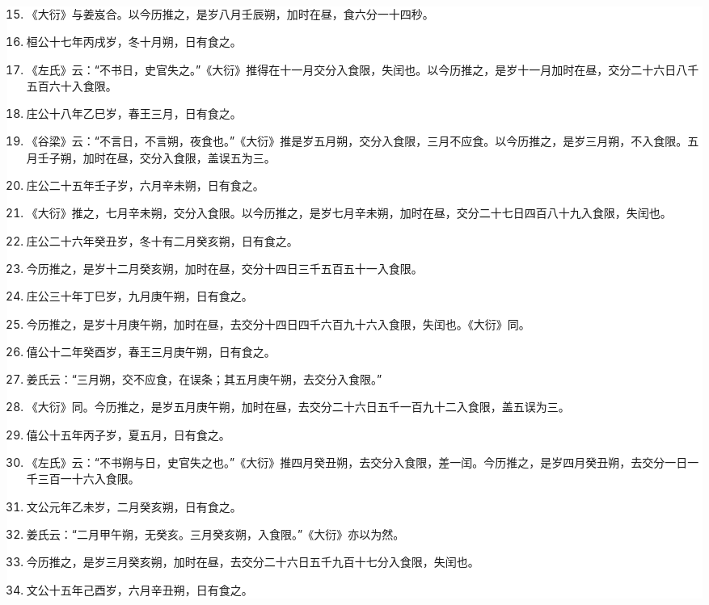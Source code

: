 15. <span id="志第五_历二-授时历议下-15"></span>
《大衍》与姜岌合。以今历推之，是岁八月壬辰朔，加时在昼，食六分一十四秒。

16. <span id="志第五_历二-授时历议下-16"></span>
桓公十七年丙戌岁，冬十月朔，日有食之。

17. <span id="志第五_历二-授时历议下-17"></span>
《左氏》云：“不书日，史官失之。”《大衍》推得在十一月交分入食限，失闰也。以今历推之，是岁十一月加时在昼，交分二十六日八千五百六十入食限。

18. <span id="志第五_历二-授时历议下-18"></span>
庄公十八年乙巳岁，春王三月，日有食之。

19. <span id="志第五_历二-授时历议下-19"></span>
《谷梁》云：“不言日，不言朔，夜食也。”《大衍》推是岁五月朔，交分入食限，三月不应食。以今历推之，是岁三月朔，不入食限。五月壬子朔，加时在昼，交分入食限，盖误五为三。

20. <span id="志第五_历二-授时历议下-20"></span>
庄公二十五年壬子岁，六月辛未朔，日有食之。

21. <span id="志第五_历二-授时历议下-21"></span>
《大衍》推之，七月辛未朔，交分入食限。以今历推之，是岁七月辛未朔，加时在昼，交分二十七日四百八十九入食限，失闰也。

22. <span id="志第五_历二-授时历议下-22"></span>
庄公二十六年癸丑岁，冬十有二月癸亥朔，日有食之。

23. <span id="志第五_历二-授时历议下-23"></span>
今历推之，是岁十二月癸亥朔，加时在昼，交分十四日三千五百五十一入食限。

24. <span id="志第五_历二-授时历议下-24"></span>
庄公三十年丁巳岁，九月庚午朔，日有食之。

25. <span id="志第五_历二-授时历议下-25"></span>
今历推之，是岁十月庚午朔，加时在昼，去交分十四日四千六百九十六入食限，失闰也。《大衍》同。

26. <span id="志第五_历二-授时历议下-26"></span>
僖公十二年癸酉岁，春王三月庚午朔，日有食之。

27. <span id="志第五_历二-授时历议下-27"></span>
姜氏云：“三月朔，交不应食，在误条；其五月庚午朔，去交分入食限。”

28. <span id="志第五_历二-授时历议下-28"></span>
《大衍》同。今历推之，是岁五月庚午朔，加时在昼，去交分二十六日五千一百九十二入食限，盖五误为三。

29. <span id="志第五_历二-授时历议下-29"></span>
僖公十五年丙子岁，夏五月，日有食之。

30. <span id="志第五_历二-授时历议下-30"></span>
《左氏》云：“不书朔与日，史官失之也。”《大衍》推四月癸丑朔，去交分入食限，差一闰。今历推之，是岁四月癸丑朔，去交分一日一千三百一十六入食限。

31. <span id="志第五_历二-授时历议下-31"></span>
文公元年乙未岁，二月癸亥朔，日有食之。

32. <span id="志第五_历二-授时历议下-32"></span>
姜氏云：“二月甲午朔，无癸亥。三月癸亥朔，入食限。”《大衍》亦以为然。

33. <span id="志第五_历二-授时历议下-33"></span>
今历推之，是岁三月癸亥朔，加时在昼，去交分二十六日五千九百十七分入食限，失闰也。

34. <span id="志第五_历二-授时历议下-34"></span>
文公十五年己酉岁，六月辛丑朔，日有食之。
